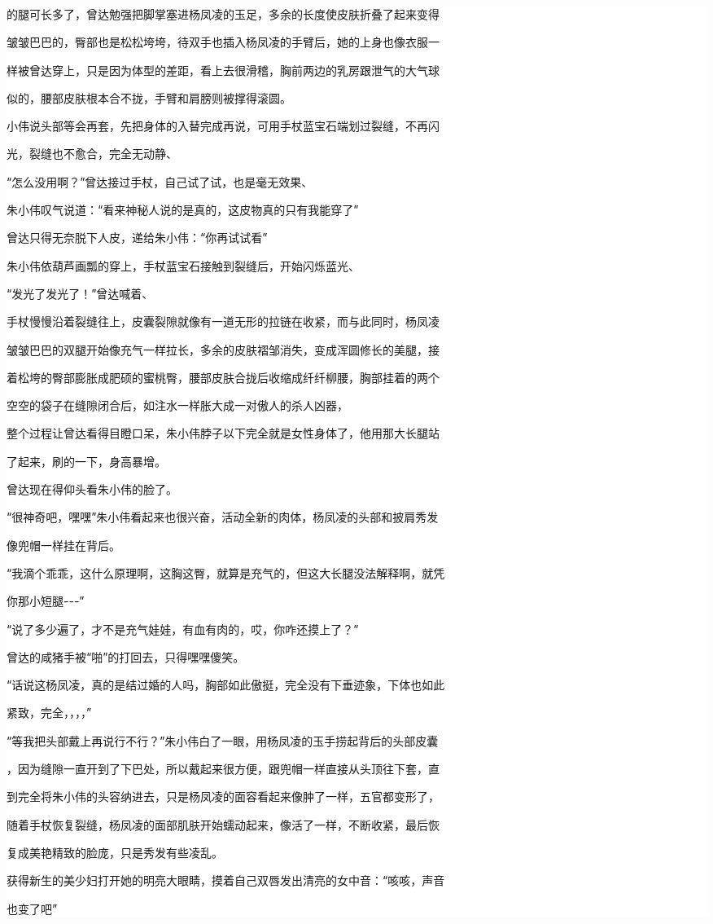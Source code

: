 的腿可长多了，曾达勉强把脚掌塞进杨凤凌的玉足，多余的长度使皮肤折叠了起来变得

皱皱巴巴的，臀部也是松松垮垮，待双手也插入杨凤凌的手臂后，她的上身也像衣服一

样被曾达穿上，只是因为体型的差距，看上去很滑稽，胸前两边的乳房跟泄气的大气球

似的，腰部皮肤根本合不拢，手臂和肩膀则被撑得滚圆。

小伟说头部等会再套，先把身体的入替完成再说，可用手杖蓝宝石端划过裂缝，不再闪

光，裂缝也不愈合，完全无动静、

“怎么没用啊？”曾达接过手杖，自己试了试，也是毫无效果、

朱小伟叹气说道：“看来神秘人说的是真的，这皮物真的只有我能穿了”

曾达只得无奈脱下人皮，递给朱小伟：“你再试试看”

朱小伟依葫芦画瓢的穿上，手杖蓝宝石接触到裂缝后，开始闪烁蓝光、

“发光了发光了！”曾达喊着、

手杖慢慢沿着裂缝往上，皮囊裂隙就像有一道无形的拉链在收紧，而与此同时，杨凤凌

皱皱巴巴的双腿开始像充气一样拉长，多余的皮肤褶邹消失，变成浑圆修长的美腿，接

着松垮的臀部膨胀成肥硕的蜜桃臀，腰部皮肤合拢后收缩成纤纤柳腰，胸部挂着的两个

空空的袋子在缝隙闭合后，如注水一样胀大成一对傲人的杀人凶器，

整个过程让曾达看得目瞪口呆，朱小伟脖子以下完全就是女性身体了，他用那大长腿站

了起来，刷的一下，身高暴增。

曾达现在得仰头看朱小伟的脸了。

“很神奇吧，嘿嘿”朱小伟看起来也很兴奋，活动全新的肉体，杨凤凌的头部和披肩秀发

像兜帽一样挂在背后。

“我滴个乖乖，这什么原理啊，这胸这臀，就算是充气的，但这大长腿没法解释啊，就凭

你那小短腿---”

“说了多少遍了，才不是充气娃娃，有血有肉的，哎，你咋还摸上了？”

曾达的咸猪手被“啪”的打回去，只得嘿嘿傻笑。

“话说这杨凤凌，真的是结过婚的人吗，胸部如此傲挺，完全没有下垂迹象，下体也如此

紧致，完全，，，，”

“等我把头部戴上再说行不行？”朱小伟白了一眼，用杨凤凌的玉手捞起背后的头部皮囊

，因为缝隙一直开到了下巴处，所以戴起来很方便，跟兜帽一样直接从头顶往下套，直

到完全将朱小伟的头容纳进去，只是杨凤凌的面容看起来像肿了一样，五官都变形了，

随着手杖恢复裂缝，杨凤凌的面部肌肤开始蠕动起来，像活了一样，不断收紧，最后恢

复成美艳精致的脸庞，只是秀发有些凌乱。

获得新生的美少妇打开她的明亮大眼睛，摸着自己双唇发出清亮的女中音：“咳咳，声音

也变了吧”
